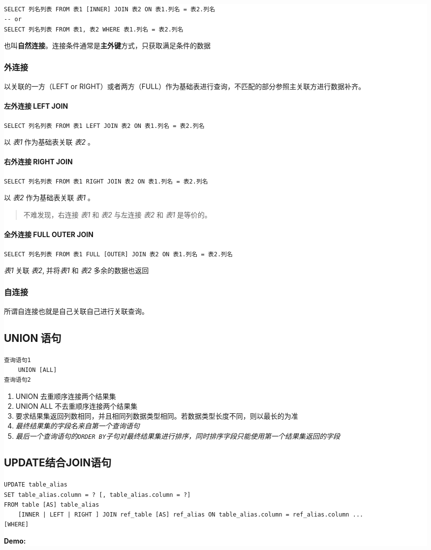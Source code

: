     SELECT 列名列表 FROM 表1 [INNER] JOIN 表2 ON 表1.列名 = 表2.列名
    -- or
    SELECT 列名列表 FROM 表1, 表2 WHERE 表1.列名 = 表2.列名
    
也叫**自然连接**。连接条件通常是**主外键**方式，只获取满足条件的数据

### 外连接

以关联的一方（LEFT or RIGHT）或者两方（FULL）作为基础表进行查询，不匹配的部分参照主关联方进行数据补齐。

#### 左外连接 LEFT JOIN
    
    SELECT 列名列表 FROM 表1 LEFT JOIN 表2 ON 表1.列名 = 表2.列名
    
以 *表1* 作为基础表关联 *表2* 。

#### 右外连接 RIGHT JOIN

    SELECT 列名列表 FROM 表1 RIGHT JOIN 表2 ON 表1.列名 = 表2.列名
    
以 *表2* 作为基础表关联 *表1* 。

> 不难发现，右连接 *表1* 和 *表2* 与左连接 *表2* 和 *表1* 是等价的。

#### 全外连接 FULL OUTER JOIN

    SELECT 列名列表 FROM 表1 FULL [OUTER] JOIN 表2 ON 表1.列名 = 表2.列名
    
*表1* 关联 *表2*, 并将*表1* 和 *表2* 多余的数据也返回 

### 自连接

所谓自连接也就是自己关联自己进行关联查询。

## UNION 语句
    
    查询语句1
        UNION [ALL]
    查询语句2

1. UNION 去重顺序连接两个结果集
1. UNION ALL 不去重顺序连接两个结果集
1. 要求结果集返回列数相同，并且相同列数据类型相同。若数据类型长度不同，则以最长的为准
1. *最终结果集的字段名来自第一个查询语句*
1. *最后一个查询语句的`ORDER BY`子句对最终结果集进行排序，同时排序字段只能使用第一个结果集返回的字段*

## UPDATE结合JOIN语句

    UPDATE table_alias
    SET table_alias.column = ? [, table_alias.column = ?]
    FROM table [AS] table_alias
        [INNER | LEFT | RIGHT ] JOIN ref_table [AS] ref_alias ON table_alias.column = ref_alias.column ... 
    [WHERE]
    
**Demo:**
